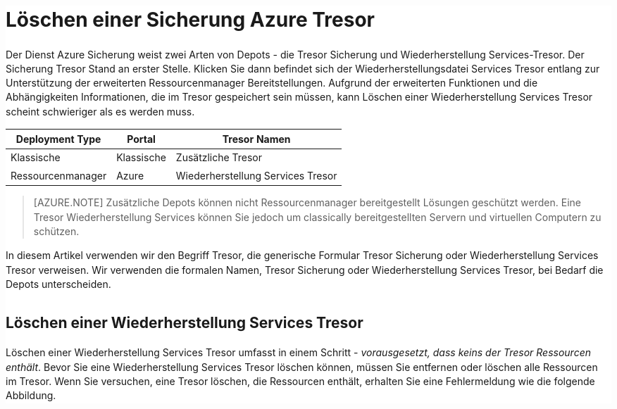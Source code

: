 <properties
   pageTitle="Löschen einer Sicherung Azure Tresor | Microsoft Azure"
   description="So löschen Sie eine Sicherungskopie der Azure Tresor. Problembehandlung, warum eine Sicherung Tresor gelöscht werden können. "
   services="service-name"
   documentationCenter="dev-center-name"
   authors="markgalioto"
   manager="cfreeman"
   editor=""/>

<tags
   ms.service="backup"
   ms.devlang="na"
   ms.topic="article"
   ms.tgt_pltfrm="na"
   ms.workload="storage-backup-recovery"
   ms.date="08/29/2016"
   ms.author="markgal;trinadhk"/>

# <a name="delete-an-azure-backup-vault"></a>Löschen einer Sicherung Azure Tresor

Der Dienst Azure Sicherung weist zwei Arten von Depots - die Tresor Sicherung und Wiederherstellung Services-Tresor. Der Sicherung Tresor Stand an erster Stelle. Klicken Sie dann befindet sich der Wiederherstellungsdatei Services Tresor entlang zur Unterstützung der erweiterten Ressourcenmanager Bereitstellungen. Aufgrund der erweiterten Funktionen und die Abhängigkeiten Informationen, die im Tresor gespeichert sein müssen, kann Löschen einer Wiederherstellung Services Tresor scheint schwieriger als es werden muss.

|**Deployment Type**|**Portal**|**Tresor Namen**|
|--------------|----------|---------|
|Klassische|Klassische|Zusätzliche Tresor|
|Ressourcenmanager|Azure|Wiederherstellung Services Tresor|


> [AZURE.NOTE] Zusätzliche Depots können nicht Ressourcenmanager bereitgestellt Lösungen geschützt werden. Eine Tresor Wiederherstellung Services können Sie jedoch um classically bereitgestellten Servern und virtuellen Computern zu schützen.  

In diesem Artikel verwenden wir den Begriff Tresor, die generische Formular Tresor Sicherung oder Wiederherstellung Services Tresor verweisen. Wir verwenden die formalen Namen, Tresor Sicherung oder Wiederherstellung Services Tresor, bei Bedarf die Depots unterscheiden.



## <a name="deleting-a-recovery-services-vault"></a>Löschen einer Wiederherstellung Services Tresor

Löschen einer Wiederherstellung Services Tresor umfasst in einem Schritt - *vorausgesetzt, dass keins der Tresor Ressourcen enthält*. Bevor Sie eine Wiederherstellung Services Tresor löschen können, müssen Sie entfernen oder löschen alle Ressourcen im Tresor. Wenn Sie versuchen, eine Tresor löschen, die Ressourcen enthält, erhalten Sie eine Fehlermeldung wie die folgende Abbildung.
